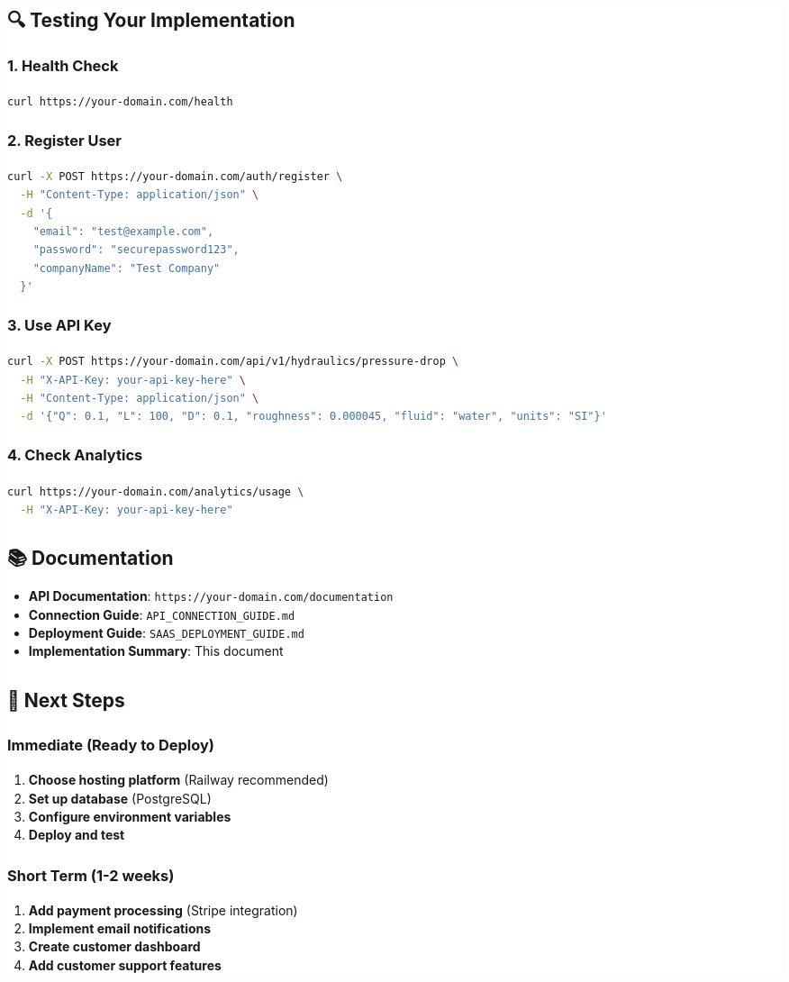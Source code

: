 ## 🔍 **Testing Your Implementation**

### 1. Health Check
```bash
curl https://your-domain.com/health
```

### 2. Register User
```bash
curl -X POST https://your-domain.com/auth/register \
  -H "Content-Type: application/json" \
  -d '{
    "email": "test@example.com",
    "password": "securepassword123",
    "companyName": "Test Company"
  }'
```

### 3. Use API Key
```bash
curl -X POST https://your-domain.com/api/v1/hydraulics/pressure-drop \
  -H "X-API-Key: your-api-key-here" \
  -H "Content-Type: application/json" \
  -d '{"Q": 0.1, "L": 100, "D": 0.1, "roughness": 0.000045, "fluid": "water", "units": "SI"}'
```

### 4. Check Analytics
```bash
curl https://your-domain.com/analytics/usage \
  -H "X-API-Key: your-api-key-here"
```

## 📚 **Documentation**

- **API Documentation**: `https://your-domain.com/documentation`
- **Connection Guide**: `API_CONNECTION_GUIDE.md`
- **Deployment Guide**: `SAAS_DEPLOYMENT_GUIDE.md`
- **Implementation Summary**: This document

## 🎯 **Next Steps**

### Immediate (Ready to Deploy)
1. **Choose hosting platform** (Railway recommended)
2. **Set up database** (PostgreSQL)
3. **Configure environment variables**
4. **Deploy and test**

### Short Term (1-2 weeks)
1. **Add payment processing** (Stripe integration)
2. **Implement email notifications**
3. **Create customer dashboard**
4. **Add customer support features**
